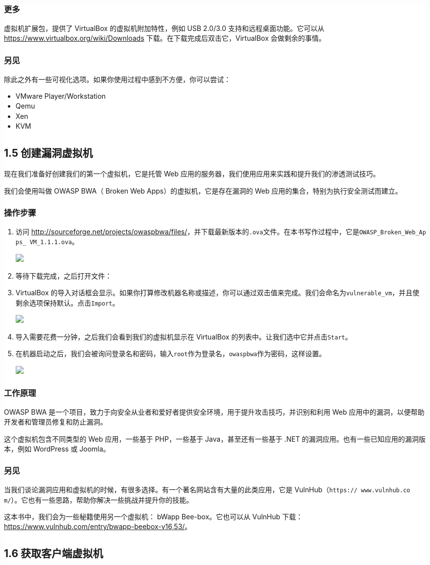 ### 更多

虚拟机扩展包，提供了 VirtualBox 的虚拟机附加特性，例如 USB 2.0/3.0 支持和远程桌面功能。它可以从 <https://www.virtualbox.org/wiki/Downloads> 下载。在下载完成后双击它，VirtualBox 会做剩余的事情。

### 另见

除此之外有一些可视化选项。如果你使用过程中感到不方便，你可以尝试：

+ VMware Player/Workstation
+ Qemu
+ Xen
+ KVM

## 1.5 创建漏洞虚拟机

现在我们准备好创建我们的第一个虚拟机，它是托管 Web 应用的服务器，我们使用应用来实践和提升我们的渗透测试技巧。

我们会使用叫做 OWASP BWA（ Broken Web Apps）的虚拟机，它是存在漏洞的 Web 应用的集合，特别为执行安全测试而建立。

### 操作步骤

1.  访问 <http://sourceforge.net/projects/owaspbwa/files/>，并下载最新版本的`.ova`文件。在本书写作过程中，它是`OWASP_Broken_Web_Apps_ VM_1.1.1.ova`。

    ![](https://github.com/OpenDocCN/freelearn-kali-zh/raw/master/docs/kali-web-pentest-cb/img/1-5-1.jpg)
    
2.  等待下载完成，之后打开文件：

3.  VirtualBox 的导入对话框会显示。如果你打算修改机器名称或描述，你可以通过双击值来完成。我们会命名为`vulnerable_vm`，并且使剩余选项保持默认。点击`Import`。

    ![](https://github.com/OpenDocCN/freelearn-kali-zh/raw/master/docs/kali-web-pentest-cb/img/1-5-2.jpg)

4.  导入需要花费一分钟，之后我们会看到我们的虚拟机显示在 VirtualBox 的列表中。让我们选中它并点击`Start`。

5.  在机器启动之后，我们会被询问登录名和密码，输入`root`作为登录名，`owaspbwa`作为密码，这样设置。

    ![](https://github.com/OpenDocCN/freelearn-kali-zh/raw/master/docs/kali-web-pentest-cb/img/1-5-3.jpg)
    
### 工作原理

OWASP BWA 是一个项目，致力于向安全从业者和爱好者提供安全环境，用于提升攻击技巧，并识别和利用 Web 应用中的漏洞，以便帮助开发者和管理员修复和防止漏洞。

这个虚拟机包含不同类型的 Web 应用，一些基于 PHP，一些基于 Java，甚至还有一些基于 .NET 的漏洞应用。也有一些已知应用的漏洞版本，例如 WordPress 或 Joomla。

### 另见

当我们谈论漏洞应用和虚拟机的时候，有很多选择。有一个著名网站含有大量的此类应用，它是 VulnHub（`https:// www.vulnhub.com/`）。它也有一些思路，帮助你解决一些挑战并提升你的技能。

这本书中，我们会为一些秘籍使用另一个虚拟机： bWapp Bee-box。它也可以从 VulnHub 下载：<https://www.vulnhub.com/entry/bwapp-beebox-v16,53/>。

## 1.6 获取客户端虚拟机
